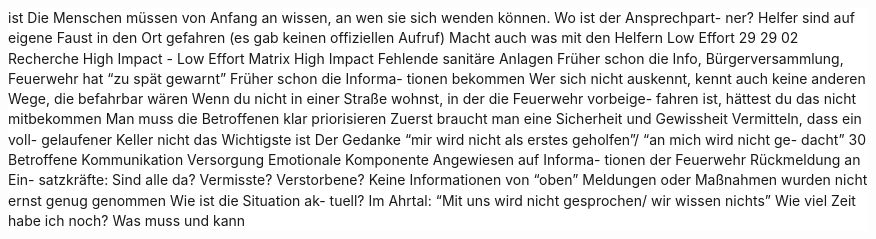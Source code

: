 ist
Die Menschen müssen von
Anfang an wissen, an wen
sie sich wenden können.
Wo ist der Ansprechpart-
ner?
Helfer sind auf eigene
Faust in den Ort gefahren
(es gab keinen offiziellen
Aufruf)
Macht auch was mit den
Helfern
Low Effort
29 29
02 Recherche
High Impact - Low Effort Matrix
High Impact
Fehlende sanitäre Anlagen
Früher schon die Info,
Bürgerversammlung,
Feuerwehr hat “zu spät
gewarnt”
Früher schon die Informa-
tionen bekommen
Wer sich nicht auskennt,
kennt auch keine anderen
Wege, die befahrbar
wären
Wenn du nicht in einer
Straße wohnst, in der
die Feuerwehr vorbeige-
fahren ist, hättest du das
nicht mitbekommen
Man muss die Betroffenen
klar priorisieren
Zuerst braucht man eine
Sicherheit und Gewissheit
Vermitteln, dass ein voll-
gelaufener Keller nicht das
Wichtigste ist
Der Gedanke “mir wird
nicht als erstes geholfen”/
“an mich wird nicht ge-
dacht”
30
Betroffene
Kommunikation Versorgung Emotionale Komponente
Angewiesen auf Informa-
tionen der Feuerwehr
Rückmeldung an Ein-
satzkräfte: Sind alle da?
Vermisste? Verstorbene?
Keine Informationen von
“oben”
Meldungen oder
Maßnahmen wurden nicht
ernst genug genommen
Wie ist die Situation ak-
tuell?
Im Ahrtal: “Mit uns wird
nicht gesprochen/ wir
wissen nichts”
Wie viel Zeit habe ich
noch? Was muss und kann